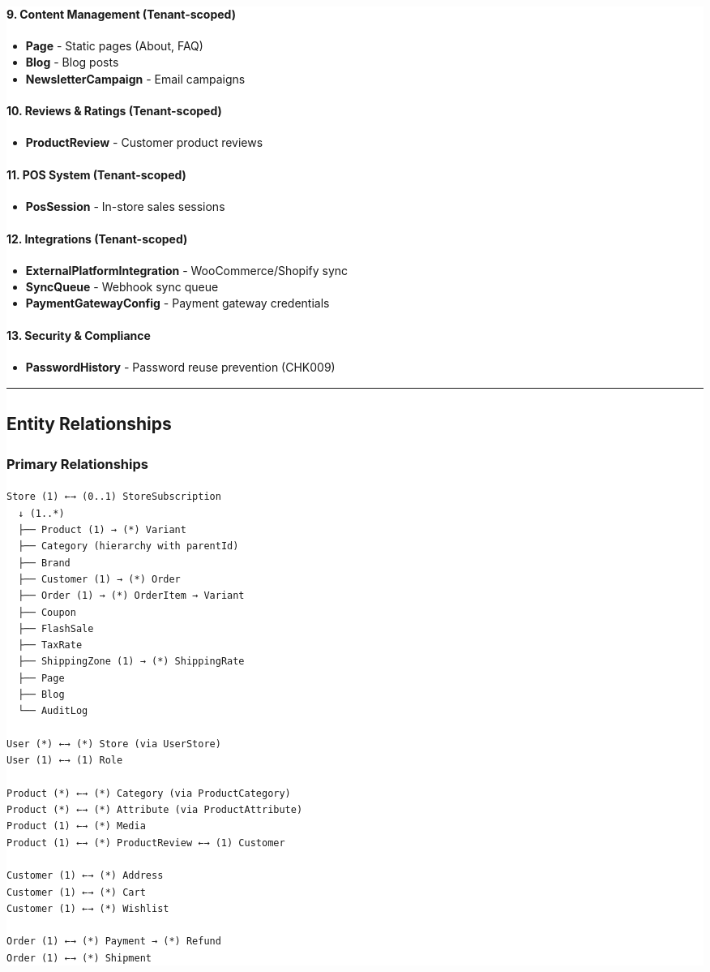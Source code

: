 #### 9. Content Management (Tenant-scoped)
- **Page** - Static pages (About, FAQ)
- **Blog** - Blog posts
- **NewsletterCampaign** - Email campaigns

#### 10. Reviews & Ratings (Tenant-scoped)
- **ProductReview** - Customer product reviews

#### 11. POS System (Tenant-scoped)
- **PosSession** - In-store sales sessions

#### 12. Integrations (Tenant-scoped)
- **ExternalPlatformIntegration** - WooCommerce/Shopify sync
- **SyncQueue** - Webhook sync queue
- **PaymentGatewayConfig** - Payment gateway credentials

#### 13. Security & Compliance
- **PasswordHistory** - Password reuse prevention (CHK009)

---

## Entity Relationships

### Primary Relationships

```
Store (1) ←→ (0..1) StoreSubscription
  ↓ (1..*)
  ├── Product (1) → (*) Variant
  ├── Category (hierarchy with parentId)
  ├── Brand
  ├── Customer (1) → (*) Order
  ├── Order (1) → (*) OrderItem → Variant
  ├── Coupon
  ├── FlashSale
  ├── TaxRate
  ├── ShippingZone (1) → (*) ShippingRate
  ├── Page
  ├── Blog
  └── AuditLog

User (*) ←→ (*) Store (via UserStore)
User (1) ←→ (1) Role

Product (*) ←→ (*) Category (via ProductCategory)
Product (*) ←→ (*) Attribute (via ProductAttribute)
Product (1) ←→ (*) Media
Product (1) ←→ (*) ProductReview ←→ (1) Customer

Customer (1) ←→ (*) Address
Customer (1) ←→ (*) Cart
Customer (1) ←→ (*) Wishlist

Order (1) ←→ (*) Payment → (*) Refund
Order (1) ←→ (*) Shipment
```

